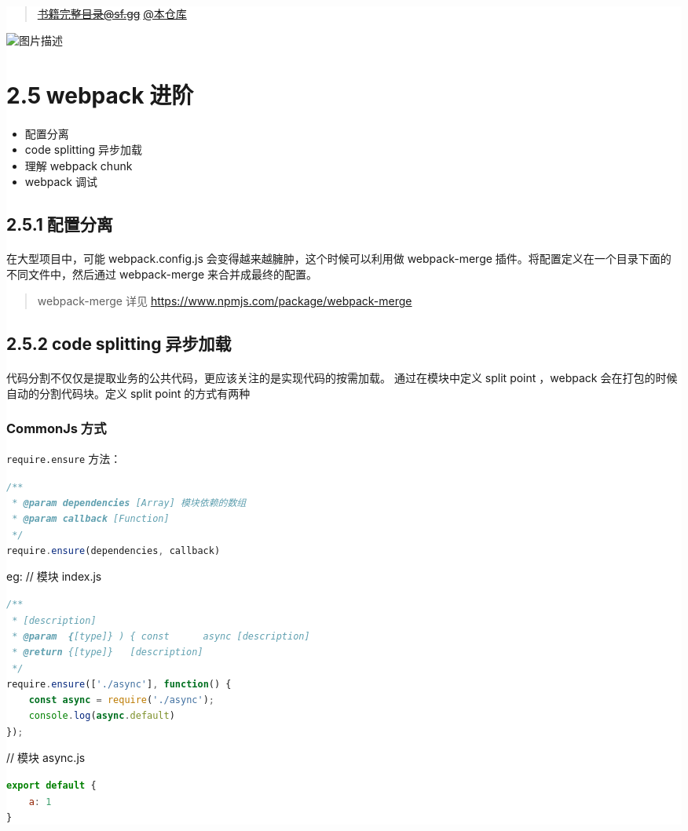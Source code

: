 > ~~[书籍完整目录@sf.gg](https://segmentfault.com/a/1190000005136764)~~ [@本仓库](/README.md)

![图片描述][1]

# 2.5 webpack 进阶

- 配置分离
- code splitting  异步加载
- 理解 webpack chunk  
- webpack 调试

## 2.5.1 配置分离

在大型项目中，可能 webpack.config.js 会变得越来越臃肿，这个时候可以利用做 webpack-merge 插件。将配置定义在一个目录下面的不同文件中，然后通过 webpack-merge 来合并成最终的配置。

> webpack-merge 详见 https://www.npmjs.com/package/webpack-merge

## 2.5.2 code splitting 异步加载

代码分割不仅仅是提取业务的公共代码，更应该关注的是实现代码的按需加载。 通过在模块中定义 split point ，webpack 会在打包的时候自动的分割代码块。定义 split point 的方式有两种

### CommonJs 方式

`require.ensure` 方法：

```js
/**
 * @param dependencies [Array] 模块依赖的数组
 * @param callback [Function]
 */
require.ensure(dependencies, callback)
```

eg:
// 模块 index.js
```js
/**
 * [description]
 * @param  {[type]} ) { const      async [description]
 * @return {[type]}   [description]
 */
require.ensure(['./async'], function() {
    const async = require('./async');
    console.log(async.default)
});
```

// 模块 async.js
```js
export default {
    a: 1
}
```


  [1]: /img/bVxWgk
  [2]: /img/bVxWcV